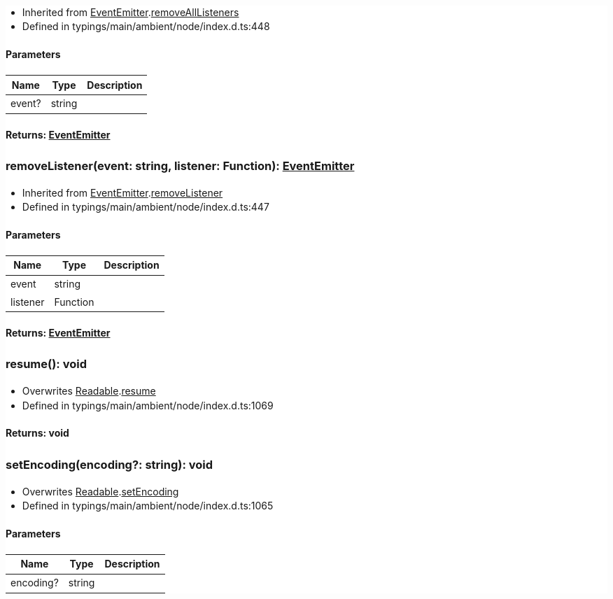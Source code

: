* Inherited from [EventEmitter](../classes/_typings_main_ambient_node_index_d_._events_.eventemitter.md).[removeAllListeners](../classes/_typings_main_ambient_node_index_d_._events_.eventemitter.md#removealllisteners)
* Defined in typings/main/ambient/node/index.d.ts:448


#### Parameters

| Name | Type | Description |
| ---- | ---- | ---- |
| event? | string|  |

#### Returns: [EventEmitter](../classes/_typings_main_ambient_node_index_d_._events_.eventemitter.md)

### removeListener(event: string, listener: Function): [EventEmitter](../classes/_typings_main_ambient_node_index_d_._events_.eventemitter.md)
  
* Inherited from [EventEmitter](../classes/_typings_main_ambient_node_index_d_._events_.eventemitter.md).[removeListener](../classes/_typings_main_ambient_node_index_d_._events_.eventemitter.md#removelistener)
* Defined in typings/main/ambient/node/index.d.ts:447


#### Parameters

| Name | Type | Description |
| ---- | ---- | ---- |
| event | string|  |
| listener | Function|  |

#### Returns: [EventEmitter](../classes/_typings_main_ambient_node_index_d_._events_.eventemitter.md)

### resume(): void
  
* Overwrites [Readable](../classes/_typings_main_ambient_node_index_d_._stream_.readable.md).[resume](../classes/_typings_main_ambient_node_index_d_._stream_.readable.md#resume)
* Defined in typings/main/ambient/node/index.d.ts:1069

#### Returns: void

### setEncoding(encoding?: string): void
  
* Overwrites [Readable](../classes/_typings_main_ambient_node_index_d_._stream_.readable.md).[setEncoding](../classes/_typings_main_ambient_node_index_d_._stream_.readable.md#setencoding)
* Defined in typings/main/ambient/node/index.d.ts:1065


#### Parameters

| Name | Type | Description |
| ---- | ---- | ---- |
| encoding? | string|  |
